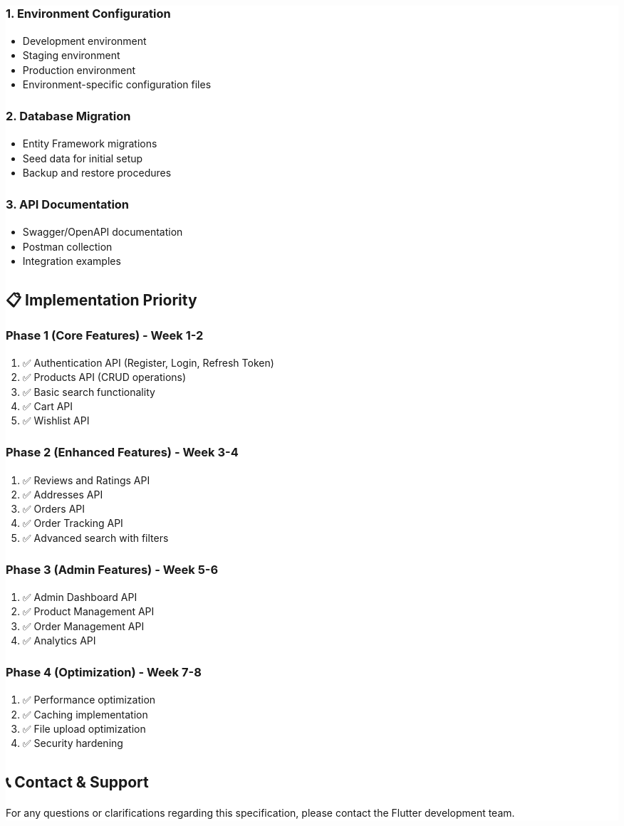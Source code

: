 ### 1. Environment Configuration
- Development environment
- Staging environment  
- Production environment
- Environment-specific configuration files

### 2. Database Migration
- Entity Framework migrations
- Seed data for initial setup
- Backup and restore procedures

### 3. API Documentation
- Swagger/OpenAPI documentation
- Postman collection
- Integration examples

## 📋 Implementation Priority

### Phase 1 (Core Features) - Week 1-2
1. ✅ Authentication API (Register, Login, Refresh Token)
2. ✅ Products API (CRUD operations)
3. ✅ Basic search functionality
4. ✅ Cart API
5. ✅ Wishlist API

### Phase 2 (Enhanced Features) - Week 3-4
1. ✅ Reviews and Ratings API
2. ✅ Addresses API
3. ✅ Orders API
4. ✅ Order Tracking API
5. ✅ Advanced search with filters

### Phase 3 (Admin Features) - Week 5-6
1. ✅ Admin Dashboard API
2. ✅ Product Management API
3. ✅ Order Management API
4. ✅ Analytics API

### Phase 4 (Optimization) - Week 7-8
1. ✅ Performance optimization
2. ✅ Caching implementation
3. ✅ File upload optimization
4. ✅ Security hardening

## 📞 Contact & Support

For any questions or clarifications regarding this specification, please contact the Flutter development team.
